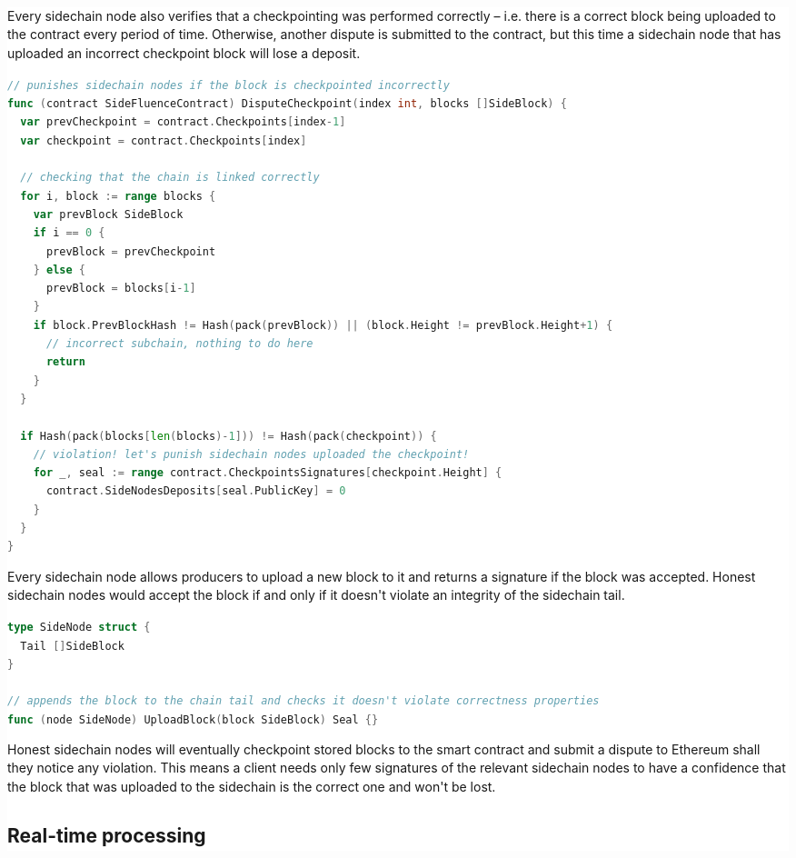 Every sidechain node also verifies that a checkpointing was performed correctly – i.e. there is a correct block being uploaded to the contract every period of time. Otherwise, another dispute is submitted to the contract, but this time a sidechain node that has uploaded an incorrect checkpoint block will lose a deposit.

```go
// punishes sidechain nodes if the block is checkpointed incorrectly
func (contract SideFluenceContract) DisputeCheckpoint(index int, blocks []SideBlock) {
  var prevCheckpoint = contract.Checkpoints[index-1]
  var checkpoint = contract.Checkpoints[index]

  // checking that the chain is linked correctly
  for i, block := range blocks {
    var prevBlock SideBlock
    if i == 0 {
      prevBlock = prevCheckpoint
    } else {
      prevBlock = blocks[i-1]
    }
    if block.PrevBlockHash != Hash(pack(prevBlock)) || (block.Height != prevBlock.Height+1) {
      // incorrect subchain, nothing to do here
      return
    }
  }

  if Hash(pack(blocks[len(blocks)-1])) != Hash(pack(checkpoint)) {
    // violation! let's punish sidechain nodes uploaded the checkpoint!
    for _, seal := range contract.CheckpointsSignatures[checkpoint.Height] {
      contract.SideNodesDeposits[seal.PublicKey] = 0
    }
  }
}
```

Every sidechain node allows producers to upload a new block to it and returns a signature if the block was accepted. Honest sidechain nodes would accept the block if and only if it doesn't violate an integrity of the sidechain tail.

```go
type SideNode struct {
  Tail []SideBlock
}

// appends the block to the chain tail and checks it doesn't violate correctness properties
func (node SideNode) UploadBlock(block SideBlock) Seal {}
```

Honest sidechain nodes will eventually checkpoint stored blocks to the smart contract and submit a dispute to Ethereum shall they notice any violation. This means a client needs only few signatures of the relevant sidechain nodes to have a confidence that the block that was uploaded to the sidechain is the correct one and won't be lost.

## Real-time processing
